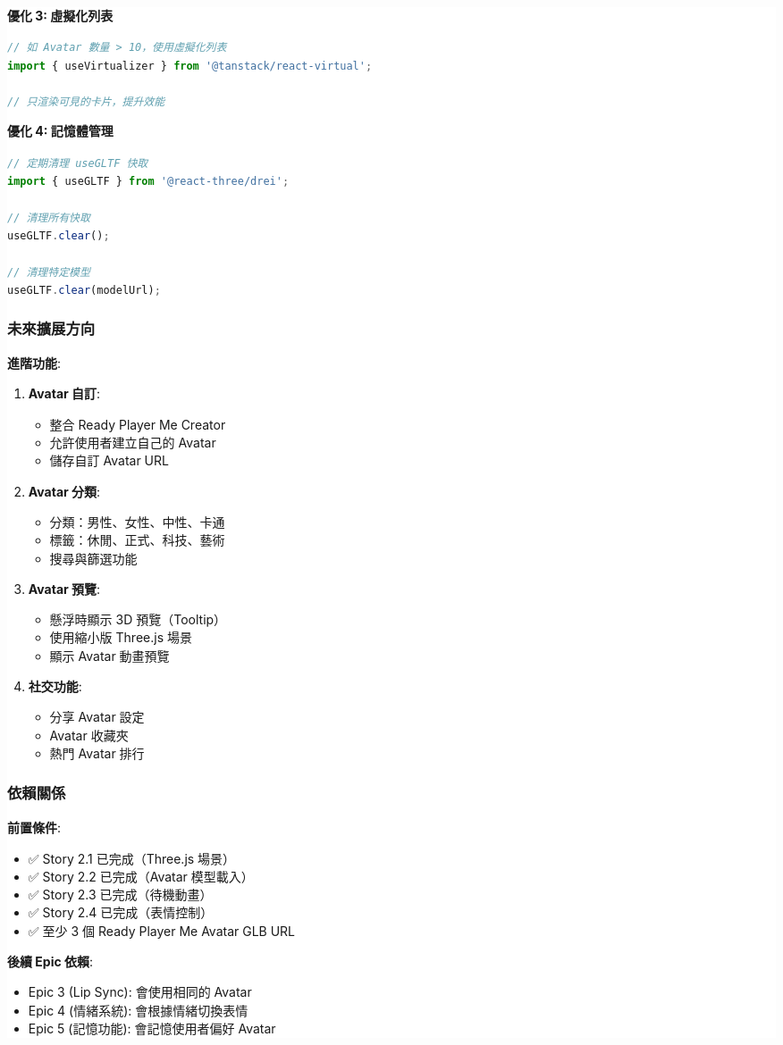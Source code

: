 **優化 3: 虛擬化列表**
```typescript
// 如 Avatar 數量 > 10，使用虛擬化列表
import { useVirtualizer } from '@tanstack/react-virtual';

// 只渲染可見的卡片，提升效能
```

**優化 4: 記憶體管理**
```typescript
// 定期清理 useGLTF 快取
import { useGLTF } from '@react-three/drei';

// 清理所有快取
useGLTF.clear();

// 清理特定模型
useGLTF.clear(modelUrl);
```

### 未來擴展方向

**進階功能**:
1. **Avatar 自訂**:
   - 整合 Ready Player Me Creator
   - 允許使用者建立自己的 Avatar
   - 儲存自訂 Avatar URL

2. **Avatar 分類**:
   - 分類：男性、女性、中性、卡通
   - 標籤：休閒、正式、科技、藝術
   - 搜尋與篩選功能

3. **Avatar 預覽**:
   - 懸浮時顯示 3D 預覽（Tooltip）
   - 使用縮小版 Three.js 場景
   - 顯示 Avatar 動畫預覽

4. **社交功能**:
   - 分享 Avatar 設定
   - Avatar 收藏夾
   - 熱門 Avatar 排行

### 依賴關係

**前置條件**:
- ✅ Story 2.1 已完成（Three.js 場景）
- ✅ Story 2.2 已完成（Avatar 模型載入）
- ✅ Story 2.3 已完成（待機動畫）
- ✅ Story 2.4 已完成（表情控制）
- ✅ 至少 3 個 Ready Player Me Avatar GLB URL

**後續 Epic 依賴**:
- Epic 3 (Lip Sync): 會使用相同的 Avatar
- Epic 4 (情緒系統): 會根據情緒切換表情
- Epic 5 (記憶功能): 會記憶使用者偏好 Avatar
